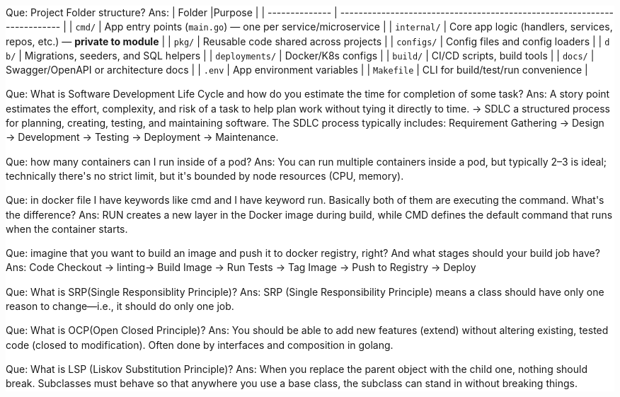 Que: Project Folder structure?
Ans:
| Folder         |Purpose                                                                   |
| -------------- | ------------------------------------------------------------------------ |
| `cmd/`         | App entry points (`main.go`) — one per service/microservice              |
| `internal/`    | Core app logic (handlers, services, repos, etc.) — **private to module** |
| `pkg/`         | Reusable code shared across projects                                     |
| `configs/`     | Config files and config loaders                                          |
| `db/`          | Migrations, seeders, and SQL helpers                                     |
| `deployments/` | Docker/K8s configs                                                       |
| `build/`       | CI/CD scripts, build tools                                               |
| `docs/`        | Swagger/OpenAPI or architecture docs                                     |
| `.env`         | App environment variables                                                |
| `Makefile`     | CLI for build/test/run convenience                                       |


Que: What is Software Development Life Cycle and how do you estimate the time for completion of some task?
Ans: A story point estimates the effort, complexity, and risk of a task to help plan work without tying it directly to time.
-> SDLC a structured process for planning, creating, testing, and maintaining software.
The SDLC process typically includes: Requirement Gathering → Design → Development → Testing → Deployment → Maintenance.

Que: how many containers can I run inside of a pod?
Ans: You can run multiple containers inside a pod, but typically 2–3 is ideal; technically there's no strict limit, but it's bounded by node resources (CPU, memory).

Que: in docker file I have keywords like cmd and I have keyword run. Basically both of them are executing the command. What's the difference?
Ans: RUN creates a new layer in the Docker image during build, while CMD defines the default command that runs when the container starts.

Que: imagine that you want to build an image and push it to docker registry, right? And what stages should your build job have?
Ans: Code Checkout → linting-> Build Image → Run Tests → Tag Image → Push to Registry → Deploy

Que: What is SRP(Single Responsiblity Principle)?
Ans: SRP (Single Responsibility Principle) means a class should have only one reason to change—i.e., it should do only one job.

Que: What is OCP(Open Closed Principle)?
Ans: You should be able to add new features (extend) without altering existing, tested code (closed to modification).
Often done by interfaces and composition in golang.

Que: What is LSP (Liskov Substitution Principle)?
Ans: When you replace the parent object with the child one, nothing should break.
    Subclasses must behave so that anywhere you use a base class, the subclass can stand in without breaking things.
